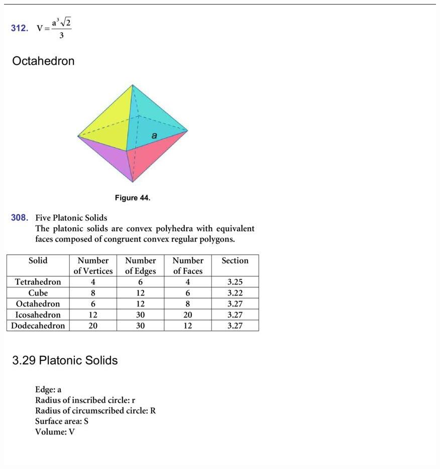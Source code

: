 <hr><img src="slices-1300/03 geometry/01/29/01/01/01/pg_0075-000_0001.jpg"><br><img src="slices-1300/03 geometry/01/29/01/01/pg_0074-000_0001.jpg"><br><img src="slices-1300/03 geometry/01/29/01/pg_0074-000_0000.jpg"><br><img src="slices-1300/03 geometry/01/29/pg_0073-000_0006.jpg">